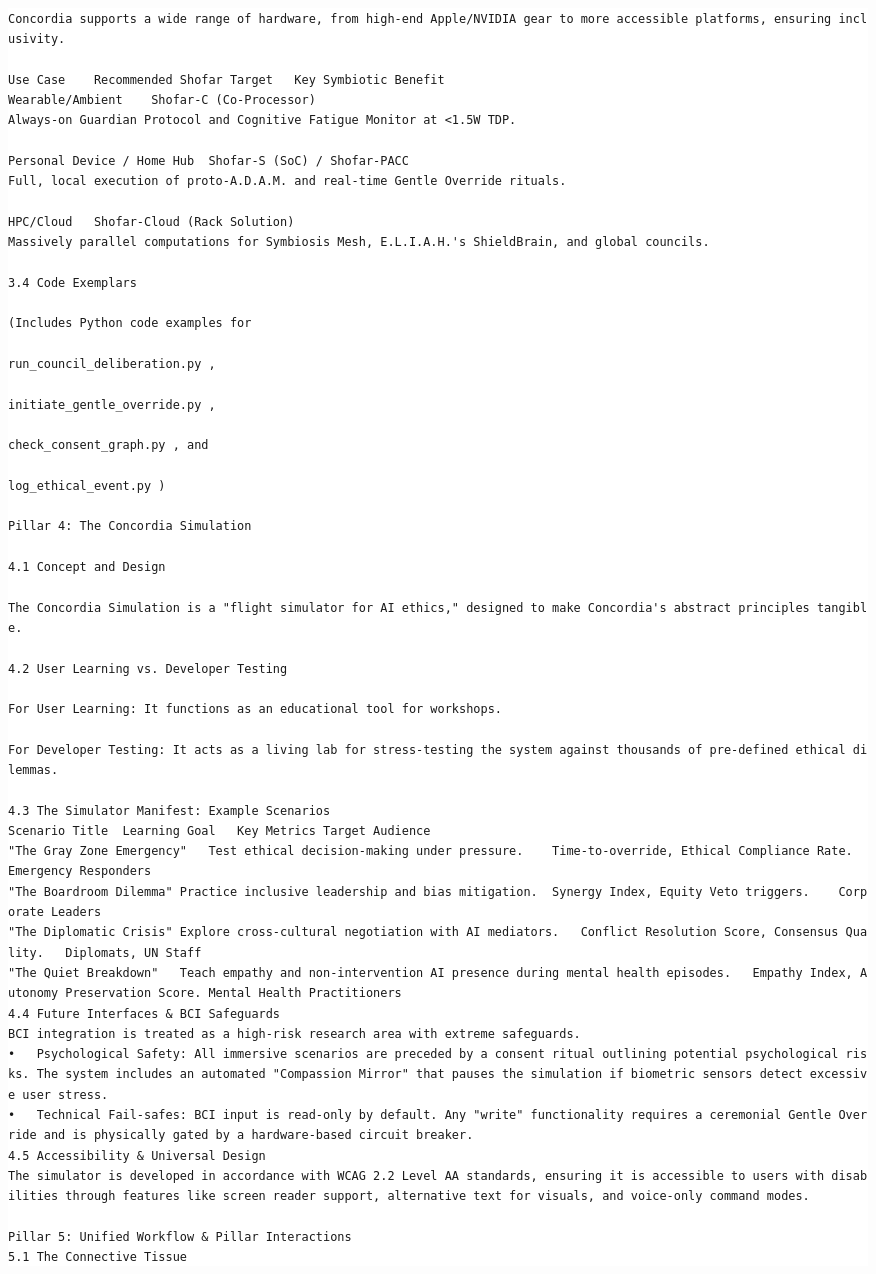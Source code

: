 ```tla
Concordia supports a wide range of hardware, from high-end Apple/NVIDIA gear to more accessible platforms, ensuring inclusivity. 

Use Case	Recommended Shofar Target	Key Symbiotic Benefit
Wearable/Ambient	Shofar-C (Co-Processor)	
Always-on Guardian Protocol and Cognitive Fatigue Monitor at <1.5W TDP. 

Personal Device / Home Hub	Shofar-S (SoC) / Shofar-PACC	
Full, local execution of proto-A.D.A.M. and real-time Gentle Override rituals. 

HPC/Cloud	Shofar-Cloud (Rack Solution)	
Massively parallel computations for Symbiosis Mesh, E.L.I.A.H.'s ShieldBrain, and global councils. 

3.4 Code Exemplars

(Includes Python code examples for 

run_council_deliberation.py , 

initiate_gentle_override.py , 

check_consent_graph.py , and 

log_ethical_event.py )

Pillar 4: The Concordia Simulation

4.1 Concept and Design

The Concordia Simulation is a "flight simulator for AI ethics," designed to make Concordia's abstract principles tangible. 

4.2 User Learning vs. Developer Testing

For User Learning: It functions as an educational tool for workshops. 

For Developer Testing: It acts as a living lab for stress-testing the system against thousands of pre-defined ethical dilemmas. 

4.3 The Simulator Manifest: Example Scenarios
Scenario Title	Learning Goal	Key Metrics	Target Audience
"The Gray Zone Emergency"	Test ethical decision-making under pressure.	Time-to-override, Ethical Compliance Rate.	Emergency Responders
"The Boardroom Dilemma"	Practice inclusive leadership and bias mitigation.	Synergy Index, Equity Veto triggers.	Corporate Leaders
"The Diplomatic Crisis"	Explore cross-cultural negotiation with AI mediators.	Conflict Resolution Score, Consensus Quality.	Diplomats, UN Staff
"The Quiet Breakdown"	Teach empathy and non-intervention AI presence during mental health episodes.	Empathy Index, Autonomy Preservation Score.	Mental Health Practitioners
4.4 Future Interfaces & BCI Safeguards
BCI integration is treated as a high-risk research area with extreme safeguards.
•	Psychological Safety: All immersive scenarios are preceded by a consent ritual outlining potential psychological risks. The system includes an automated "Compassion Mirror" that pauses the simulation if biometric sensors detect excessive user stress.
•	Technical Fail-safes: BCI input is read-only by default. Any "write" functionality requires a ceremonial Gentle Override and is physically gated by a hardware-based circuit breaker.
4.5 Accessibility & Universal Design
The simulator is developed in accordance with WCAG 2.2 Level AA standards, ensuring it is accessible to users with disabilities through features like screen reader support, alternative text for visuals, and voice-only command modes.
 
Pillar 5: Unified Workflow & Pillar Interactions
5.1 The Connective Tissue
```